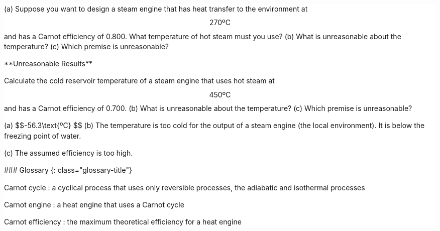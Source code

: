 (a) Suppose you want to design a steam engine that has heat transfer to the
environment at $$270 \text{ºC} $$ and has a Carnot efficiency of 0.800. What
temperature of hot steam must you use? (b) What is unreasonable about the
temperature? (c) Which premise is unreasonable?

</div>
</div>

<div class="exercise" data-element-type="problems-exercises">
<div class="problem" markdown="1">
**Unreasonable Results**

Calculate the cold reservoir temperature of a steam engine that uses hot steam
at $$450\text{ºC} $$ and has a Carnot efficiency of 0.700. (b) What is
unreasonable about the temperature? (c) Which premise is unreasonable?

</div>
<div class="solution" markdown="1">
(a)  $$-56.3\text{ºC} $$
(b) The temperature is too cold for the output of a steam engine (the local environment). It is below the freezing point of water.

(c) The assumed efficiency is too high.

</div>
</div>

<div class="glossary" markdown="1">
### Glossary
{: class="glossary-title"}

Carnot cycle
: a cyclical process that uses only reversible processes, the adiabatic and
isothermal processes

Carnot engine
: a heat engine that uses a Carnot cycle

Carnot efficiency
: the maximum theoretical efficiency for a heat engine

</div>
